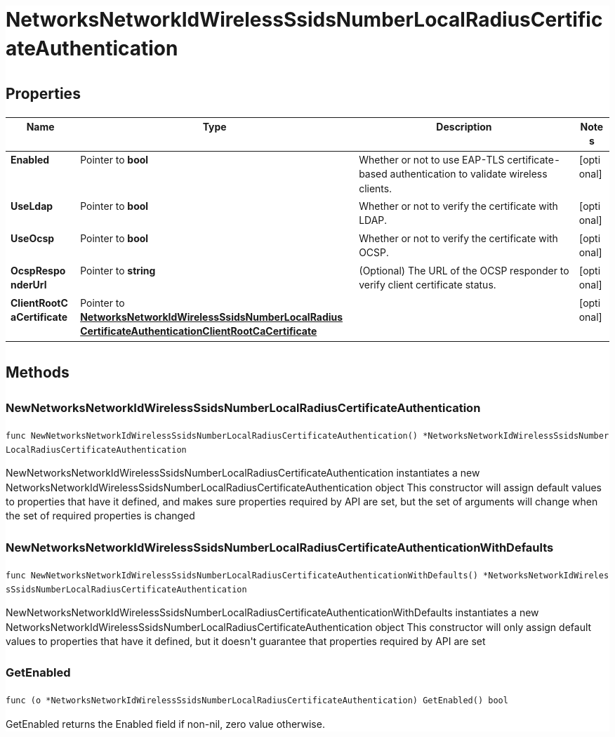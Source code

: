 # NetworksNetworkIdWirelessSsidsNumberLocalRadiusCertificateAuthentication

## Properties

Name | Type | Description | Notes
------------ | ------------- | ------------- | -------------
**Enabled** | Pointer to **bool** | Whether or not to use EAP-TLS certificate-based authentication to validate wireless clients. | [optional] 
**UseLdap** | Pointer to **bool** | Whether or not to verify the certificate with LDAP. | [optional] 
**UseOcsp** | Pointer to **bool** | Whether or not to verify the certificate with OCSP. | [optional] 
**OcspResponderUrl** | Pointer to **string** | (Optional) The URL of the OCSP responder to verify client certificate status. | [optional] 
**ClientRootCaCertificate** | Pointer to [**NetworksNetworkIdWirelessSsidsNumberLocalRadiusCertificateAuthenticationClientRootCaCertificate**](NetworksNetworkIdWirelessSsidsNumberLocalRadiusCertificateAuthenticationClientRootCaCertificate.md) |  | [optional] 

## Methods

### NewNetworksNetworkIdWirelessSsidsNumberLocalRadiusCertificateAuthentication

`func NewNetworksNetworkIdWirelessSsidsNumberLocalRadiusCertificateAuthentication() *NetworksNetworkIdWirelessSsidsNumberLocalRadiusCertificateAuthentication`

NewNetworksNetworkIdWirelessSsidsNumberLocalRadiusCertificateAuthentication instantiates a new NetworksNetworkIdWirelessSsidsNumberLocalRadiusCertificateAuthentication object
This constructor will assign default values to properties that have it defined,
and makes sure properties required by API are set, but the set of arguments
will change when the set of required properties is changed

### NewNetworksNetworkIdWirelessSsidsNumberLocalRadiusCertificateAuthenticationWithDefaults

`func NewNetworksNetworkIdWirelessSsidsNumberLocalRadiusCertificateAuthenticationWithDefaults() *NetworksNetworkIdWirelessSsidsNumberLocalRadiusCertificateAuthentication`

NewNetworksNetworkIdWirelessSsidsNumberLocalRadiusCertificateAuthenticationWithDefaults instantiates a new NetworksNetworkIdWirelessSsidsNumberLocalRadiusCertificateAuthentication object
This constructor will only assign default values to properties that have it defined,
but it doesn't guarantee that properties required by API are set

### GetEnabled

`func (o *NetworksNetworkIdWirelessSsidsNumberLocalRadiusCertificateAuthentication) GetEnabled() bool`

GetEnabled returns the Enabled field if non-nil, zero value otherwise.
